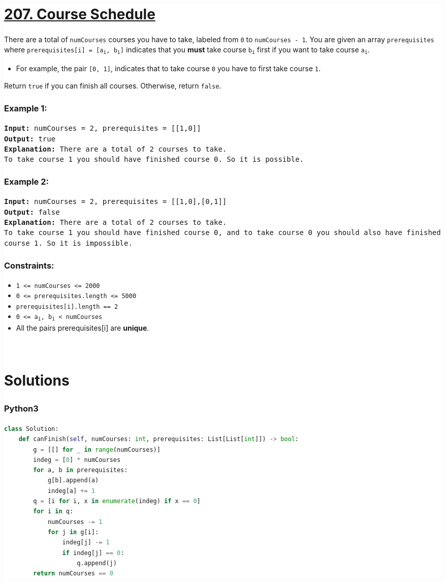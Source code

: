 # [**207. Course Schedule**](https://leetcode.com/problems/course-schedule)

<p>There are a total of <code>numCourses</code> courses you have to take, labeled from <code>0</code> to <code>numCourses - 1</code>. You are given an array <code>prerequisites</code> where <code>prerequisites[i] = [a<sub>i</sub>, b<sub>i</sub>]</code> indicates that you <strong>must</strong> take course <code>b<sub>i</sub></code> first if you want to take course <code>a<sub>i</sub></code>.</p>
<ul>
	<li>For example, the pair <code>[0, 1]</code>, indicates that to take course <code>0</code> you have to first take course <code>1</code>.</li>
</ul>
<p>Return <code>true</code> if you can finish all courses. Otherwise, return <code>false</code>.</p>
<h3><strong class="example">Example 1:</strong></h3>
<pre>
<strong>Input:</strong> numCourses = 2, prerequisites = [[1,0]]
<strong>Output:</strong> true
<strong>Explanation:</strong> There are a total of 2 courses to take. 
To take course 1 you should have finished course 0. So it is possible.
</pre>
<h3><strong class="example">Example 2:</strong></h3>
<pre>
<strong>Input:</strong> numCourses = 2, prerequisites = [[1,0],[0,1]]
<strong>Output:</strong> false
<strong>Explanation:</strong> There are a total of 2 courses to take. 
To take course 1 you should have finished course 0, and to take course 0 you should also have finished course 1. So it is impossible.
</pre>
<h3><strong>Constraints:</strong></h3>
<ul>
	<li><code>1 &lt;= numCourses &lt;= 2000</code></li>
	<li><code>0 &lt;= prerequisites.length &lt;= 5000</code></li>
	<li><code>prerequisites[i].length == 2</code></li>
	<li><code>0 &lt;= a<sub>i</sub>, b<sub>i</sub> &lt; numCourses</code></li>
	<li>All the pairs prerequisites[i] are <strong>unique</strong>.</li>
</ul>
<p>&nbsp;</p>

# **Solutions**

### **Python3**
```python
class Solution:
    def canFinish(self, numCourses: int, prerequisites: List[List[int]]) -> bool:
        g = [[] for _ in range(numCourses)]
        indeg = [0] * numCourses
        for a, b in prerequisites:
            g[b].append(a)
            indeg[a] += 1
        q = [i for i, x in enumerate(indeg) if x == 0]
        for i in q:
            numCourses -= 1
            for j in g[i]:
                indeg[j] -= 1
                if indeg[j] == 0:
                    q.append(j)
        return numCourses == 0
```
